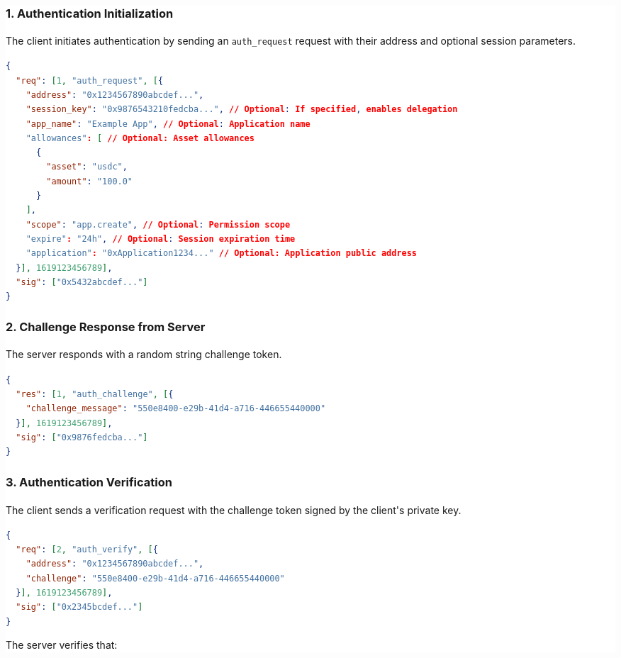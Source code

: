 ### 1. Authentication Initialization

The client initiates authentication by sending an `auth_request` request with their address and optional session parameters.

```json
{
  "req": [1, "auth_request", [{
    "address": "0x1234567890abcdef...",
    "session_key": "0x9876543210fedcba...", // Optional: If specified, enables delegation
    "app_name": "Example App", // Optional: Application name
    "allowances": [ // Optional: Asset allowances
      {
        "asset": "usdc", 
        "amount": "100.0"
      }
    ],
    "scope": "app.create", // Optional: Permission scope
    "expire": "24h", // Optional: Session expiration time
    "application": "0xApplication1234..." // Optional: Application public address
  }], 1619123456789],
  "sig": ["0x5432abcdef..."]
}
```

### 2. Challenge Response from Server

The server responds with a random string challenge token.

```json
{
  "res": [1, "auth_challenge", [{
    "challenge_message": "550e8400-e29b-41d4-a716-446655440000"
  }], 1619123456789],
  "sig": ["0x9876fedcba..."]
}
```

### 3. Authentication Verification

The client sends a verification request with the challenge token signed by the client's private key.

```json
{
  "req": [2, "auth_verify", [{
    "address": "0x1234567890abcdef...",
    "challenge": "550e8400-e29b-41d4-a716-446655440000"
  }], 1619123456789],
  "sig": ["0x2345bcdef..."]
}
```

The server verifies that:
